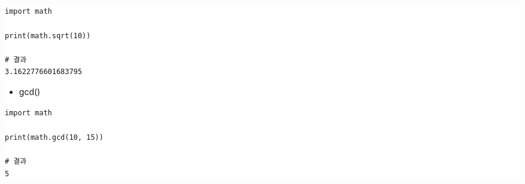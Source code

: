 ```
import math

print(math.sqrt(10))

# 결과
3.1622776601683795
```

- gcd()
```
import math

print(math.gcd(10, 15))

# 결과
5
```

